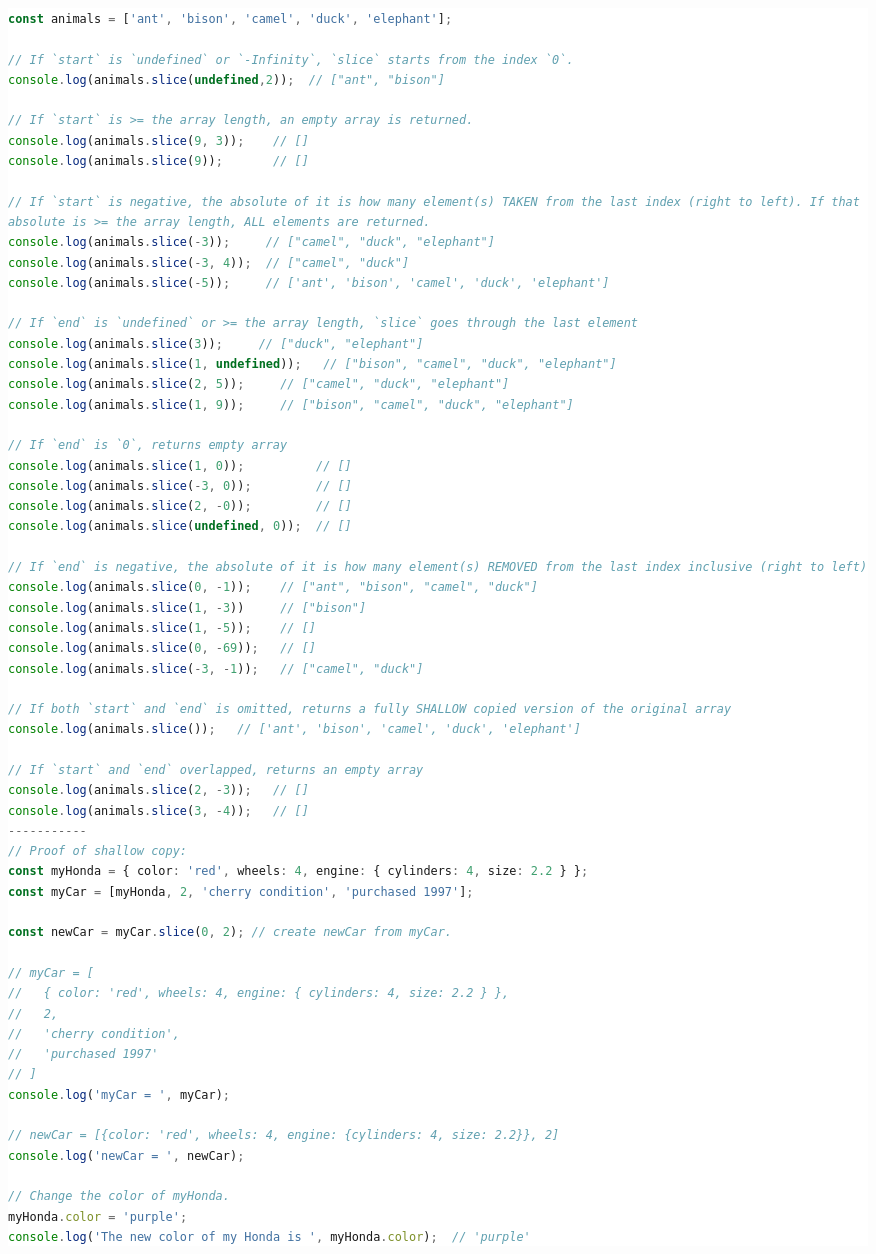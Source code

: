 ```ts
const animals = ['ant', 'bison', 'camel', 'duck', 'elephant'];

// If `start` is `undefined` or `-Infinity`, `slice` starts from the index `0`.
console.log(animals.slice(undefined,2));  // ["ant", "bison"]

// If `start` is >= the array length, an empty array is returned.
console.log(animals.slice(9, 3));    // []
console.log(animals.slice(9));       // []

// If `start` is negative, the absolute of it is how many element(s) TAKEN from the last index (right to left). If that absolute is >= the array length, ALL elements are returned.
console.log(animals.slice(-3));     // ["camel", "duck", "elephant"]
console.log(animals.slice(-3, 4));  // ["camel", "duck"]
console.log(animals.slice(-5));     // ['ant', 'bison', 'camel', 'duck', 'elephant']

// If `end` is `undefined` or >= the array length, `slice` goes through the last element
console.log(animals.slice(3));     // ["duck", "elephant"]
console.log(animals.slice(1, undefined));   // ["bison", "camel", "duck", "elephant"]
console.log(animals.slice(2, 5));     // ["camel", "duck", "elephant"]
console.log(animals.slice(1, 9));     // ["bison", "camel", "duck", "elephant"]

// If `end` is `0`, returns empty array
console.log(animals.slice(1, 0));          // []
console.log(animals.slice(-3, 0));         // []
console.log(animals.slice(2, -0));         // []
console.log(animals.slice(undefined, 0));  // []

// If `end` is negative, the absolute of it is how many element(s) REMOVED from the last index inclusive (right to left)
console.log(animals.slice(0, -1));    // ["ant", "bison", "camel", "duck"]
console.log(animals.slice(1, -3))     // ["bison"]
console.log(animals.slice(1, -5));    // []
console.log(animals.slice(0, -69));   // []
console.log(animals.slice(-3, -1));   // ["camel", "duck"]

// If both `start` and `end` is omitted, returns a fully SHALLOW copied version of the original array
console.log(animals.slice());   // ['ant', 'bison', 'camel', 'duck', 'elephant']

// If `start` and `end` overlapped, returns an empty array
console.log(animals.slice(2, -3));   // []
console.log(animals.slice(3, -4));   // []
-----------
// Proof of shallow copy:
const myHonda = { color: 'red', wheels: 4, engine: { cylinders: 4, size: 2.2 } };
const myCar = [myHonda, 2, 'cherry condition', 'purchased 1997'];

const newCar = myCar.slice(0, 2); // create newCar from myCar.

// myCar = [
//   { color: 'red', wheels: 4, engine: { cylinders: 4, size: 2.2 } },
//   2,
//   'cherry condition',
//   'purchased 1997'
// ]
console.log('myCar = ', myCar); 

// newCar = [{color: 'red', wheels: 4, engine: {cylinders: 4, size: 2.2}}, 2]
console.log('newCar = ', newCar);

// Change the color of myHonda.
myHonda.color = 'purple';
console.log('The new color of my Honda is ', myHonda.color);  // 'purple'
```